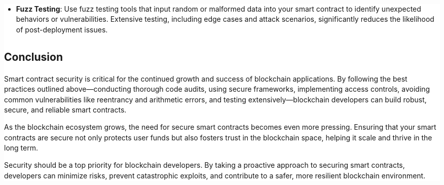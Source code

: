 * **Fuzz Testing**: Use fuzz testing tools that input random or malformed data into your smart contract to identify unexpected behaviors or vulnerabilities.
Extensive testing, including edge cases and attack scenarios, significantly reduces the likelihood of post-deployment issues.
## Conclusion



Smart contract security is critical for the continued growth and success of blockchain applications. By following the best practices outlined above—conducting thorough code audits, using secure frameworks, implementing access controls, avoiding common vulnerabilities like reentrancy and arithmetic errors, and testing extensively—blockchain developers can build robust, secure, and reliable smart contracts.



As the blockchain ecosystem grows, the need for secure smart contracts becomes even more pressing. Ensuring that your smart contracts are secure not only protects user funds but also fosters trust in the blockchain space, helping it scale and thrive in the long term.



Security should be a top priority for blockchain developers. By taking a proactive approach to securing smart contracts, developers can minimize risks, prevent catastrophic exploits, and contribute to a safer, more resilient blockchain environment.
